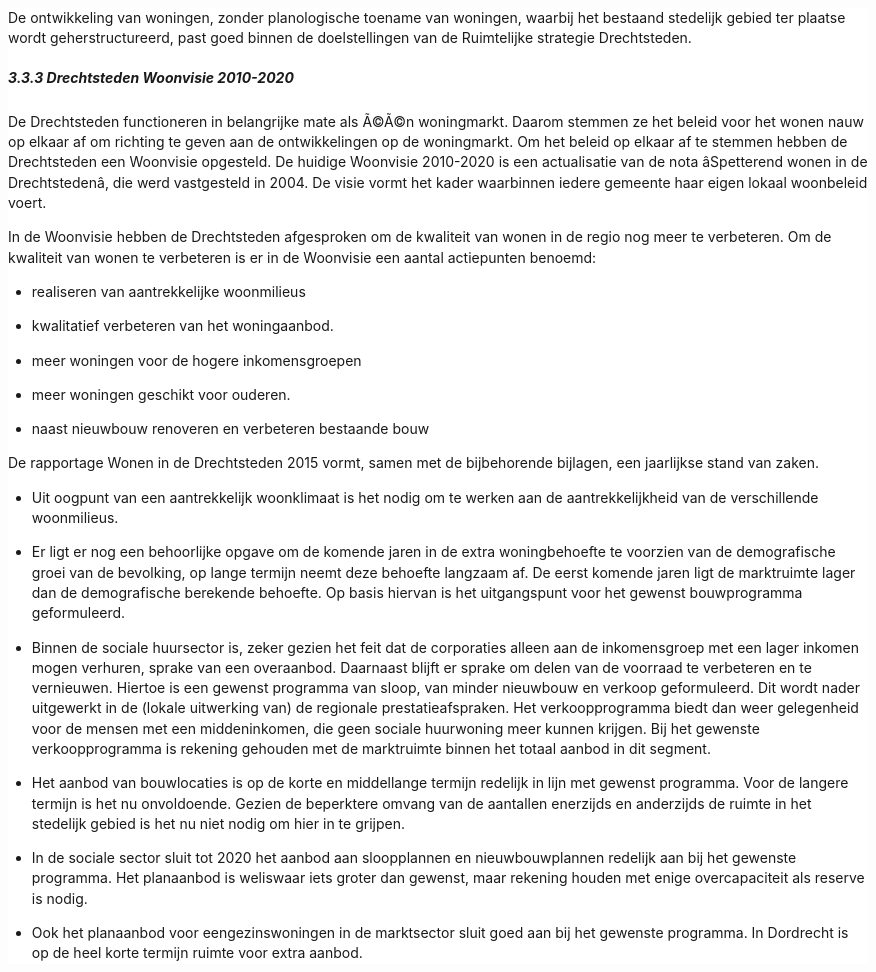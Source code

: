 De ontwikkeling van woningen, zonder planologische toename van woningen, waarbij het bestaand stedelijk gebied ter plaatse wordt geherstructureerd, past goed binnen de doelstellingen van de Ruimtelijke strategie Drechtsteden.

##### 3\.3\.3 Drechtsteden Woonvisie 2010\-2020

De Drechtsteden functioneren in belangrijke mate als Ã©Ã©n woningmarkt. Daarom stemmen ze het beleid voor het wonen nauw op elkaar af om richting te geven aan de ontwikkelingen op de woningmarkt. Om het beleid op elkaar af te stemmen hebben de Drechtsteden een Woonvisie opgesteld. De huidige Woonvisie 2010\-2020 is een actualisatie van de nota âSpetterend wonen in de Drechtstedenâ, die werd vastgesteld in 2004\. De visie vormt het kader waarbinnen iedere gemeente haar eigen lokaal woonbeleid voert.

In de Woonvisie hebben de Drechtsteden afgesproken om de kwaliteit van wonen in de regio nog meer te verbeteren. Om de kwaliteit van wonen te verbeteren is er in de Woonvisie een aantal actiepunten benoemd:

* realiseren van aantrekkelijke woonmilieus

* kwalitatief verbeteren van het woningaanbod.

* meer woningen voor de hogere inkomensgroepen

* meer woningen geschikt voor ouderen.

* naast nieuwbouw renoveren en verbeteren bestaande bouw

De rapportage Wonen in de Drechtsteden 2015 vormt, samen met de bijbehorende bijlagen, een jaarlijkse stand van zaken.

* Uit oogpunt van een aantrekkelijk woonklimaat is het nodig om te werken aan de aantrekkelijkheid van de verschillende woonmilieus.

* Er ligt er nog een behoorlijke opgave om de komende jaren in de extra woningbehoefte te voorzien van de demografische groei van de bevolking, op lange termijn neemt deze behoefte langzaam af. De eerst komende jaren ligt de marktruimte lager dan de demografische berekende behoefte. Op basis hiervan is het uitgangspunt voor het gewenst bouwprogramma geformuleerd.

* Binnen de sociale huursector is, zeker gezien het feit dat de corporaties alleen aan de inkomensgroep met een lager inkomen mogen verhuren, sprake van een overaanbod. Daarnaast blijft er sprake om delen van de voorraad te verbeteren en te vernieuwen. Hiertoe is een gewenst programma van sloop, van minder nieuwbouw en verkoop geformuleerd. Dit wordt nader uitgewerkt in de (lokale uitwerking van) de regionale prestatieafspraken. Het verkoopprogramma biedt dan weer gelegenheid voor de mensen met een middeninkomen, die geen sociale huurwoning meer kunnen krijgen. Bij het gewenste verkoopprogramma is rekening gehouden met de marktruimte binnen het totaal aanbod in dit segment.

* Het aanbod van bouwlocaties is op de korte en middellange termijn redelijk in lijn met gewenst programma. Voor de langere termijn is het nu onvoldoende. Gezien de beperktere omvang van de aantallen enerzijds en anderzijds de ruimte in het stedelijk gebied is het nu niet nodig om hier in te grijpen.

* In de sociale sector sluit tot 2020 het aanbod aan sloopplannen en nieuwbouwplannen redelijk aan bij het gewenste programma. Het planaanbod is weliswaar iets groter dan gewenst, maar rekening houden met enige overcapaciteit als reserve is nodig.

* Ook het planaanbod voor eengezinswoningen in de marktsector sluit goed aan bij het gewenste programma. In Dordrecht is op de heel korte termijn ruimte voor extra aanbod.
